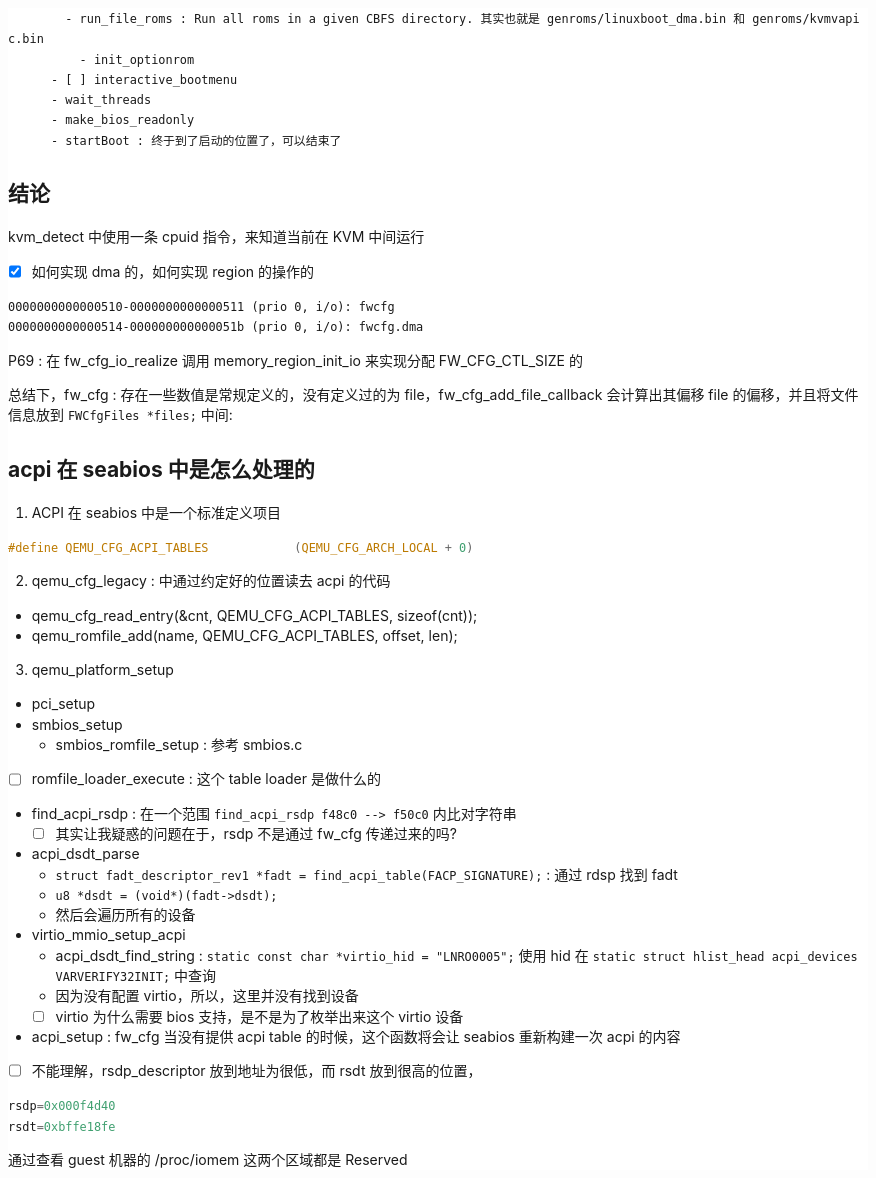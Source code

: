             - run_file_roms : Run all roms in a given CBFS directory. 其实也就是 genroms/linuxboot_dma.bin 和 genroms/kvmvapic.bin
              - init_optionrom
          - [ ] interactive_bootmenu
          - wait_threads
          - make_bios_readonly
          - startBoot : 终于到了启动的位置了，可以结束了

## 结论

kvm_detect 中使用一条 cpuid 指令，来知道当前在 KVM 中间运行

- [x] 如何实现 dma 的，如何实现 region 的操作的
```plain
0000000000000510-0000000000000511 (prio 0, i/o): fwcfg
0000000000000514-000000000000051b (prio 0, i/o): fwcfg.dma
```

P69 : 在 fw_cfg_io_realize 调用 memory_region_init_io 来实现分配 FW_CFG_CTL_SIZE 的

总结下，fw_cfg : 存在一些数值是常规定义的，没有定义过的为 file，fw_cfg_add_file_callback 会计算出其偏移 file 的偏移，并且将文件信息放到 `FWCfgFiles *files;` 中间:


## acpi 在 seabios 中是怎么处理的
1. ACPI 在 seabios 中是一个标准定义项目
```c
#define QEMU_CFG_ACPI_TABLES            (QEMU_CFG_ARCH_LOCAL + 0)
```
2. qemu_cfg_legacy : 中通过约定好的位置读去 acpi 的代码
  - qemu_cfg_read_entry(&cnt, QEMU_CFG_ACPI_TABLES, sizeof(cnt));
  - qemu_romfile_add(name, QEMU_CFG_ACPI_TABLES, offset, len);

3. qemu_platform_setup
  - pci_setup
  - smbios_setup
    - smbios_romfile_setup : 参考 smbios.c
  - [ ] romfile_loader_execute : 这个 table loader 是做什么的
  - find_acpi_rsdp : 在一个范围 `find_acpi_rsdp f48c0 --> f50c0` 内比对字符串
    - [ ] 其实让我疑惑的问题在于，rsdp 不是通过 fw_cfg 传递过来的吗?
  - acpi_dsdt_parse
    - `struct fadt_descriptor_rev1 *fadt = find_acpi_table(FACP_SIGNATURE);` : 通过 rdsp 找到 fadt
    - `u8 *dsdt = (void*)(fadt->dsdt);`
    - 然后会遍历所有的设备
  - virtio_mmio_setup_acpi
    - acpi_dsdt_find_string  : `static const char *virtio_hid = "LNRO0005";` 使用 hid 在 `static struct hlist_head acpi_devices VARVERIFY32INIT;` 中查询
    - 因为没有配置 virtio，所以，这里并没有找到设备
    - [ ] virtio 为什么需要 bios 支持，是不是为了枚举出来这个 virtio 设备
  - acpi_setup : fw_cfg 当没有提供 acpi table 的时候，这个函数将会让 seabios 重新构建一次 acpi 的内容


- [ ] 不能理解，rsdp_descriptor 放到地址为很低，而 rsdt 放到很高的位置，
```c
rsdp=0x000f4d40
rsdt=0xbffe18fe
```
通过查看 guest 机器的 /proc/iomem 这两个区域都是 Reserved


[^1]: https://www.seabios.org/Execution_and_code_flow
[^2]: https://www.kernel.org/doc/html/latest/x86/mtrr.html
[^3]: intel manual volume 11.11
[^4]: intel manual volume 11.12
[^5]: https://en.wikipedia.org/wiki/System_Management_Mode
[^6]: https://docs.microsoft.com/en-us/windows-hardware/test/hlk/testref/trusted-execution-environment-acpi-profile